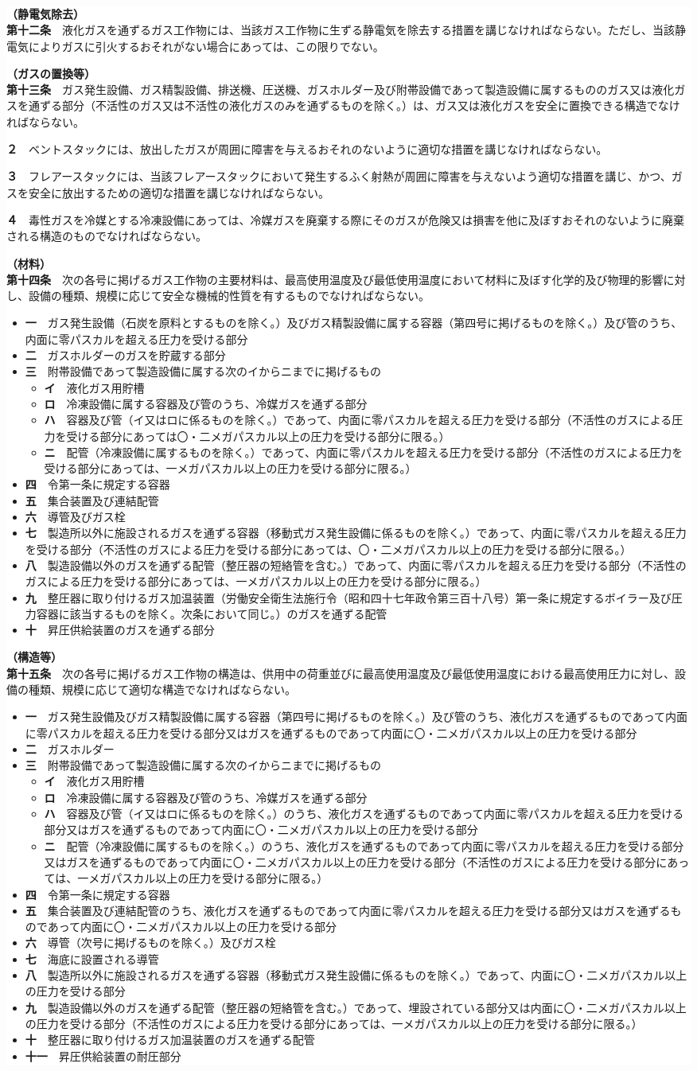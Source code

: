 **（静電気除去）**  
**第十二条**　液化ガスを通ずるガス工作物には、当該ガス工作物に生ずる静電気を除去する措置を講じなければならない。ただし、当該静電気によりガスに引火するおそれがない場合にあっては、この限りでない。  
  
**（ガスの置換等）**  
**第十三条**　ガス発生設備、ガス精製設備、排送機、圧送機、ガスホルダー及び附帯設備であって製造設備に属するもののガス又は液化ガスを通ずる部分（不活性のガス又は不活性の液化ガスのみを通ずるものを除く。）は、ガス又は液化ガスを安全に置換できる構造でなければならない。  
  
**２**　ベントスタックには、放出したガスが周囲に障害を与えるおそれのないように適切な措置を講じなければならない。  
  
**３**　フレアースタックには、当該フレアースタックにおいて発生するふく射熱が周囲に障害を与えないよう適切な措置を講じ、かつ、ガスを安全に放出するための適切な措置を講じなければならない。  
  
**４**　毒性ガスを冷媒とする冷凍設備にあっては、冷媒ガスを廃棄する際にそのガスが危険又は損害を他に及ぼすおそれのないように廃棄される構造のものでなければならない。  
  
**（材料）**  
**第十四条**　次の各号に掲げるガス工作物の主要材料は、最高使用温度及び最低使用温度において材料に及ぼす化学的及び物理的影響に対し、設備の種類、規模に応じて安全な機械的性質を有するものでなければならない。  
* **一**　ガス発生設備（石炭を原料とするものを除く。）及びガス精製設備に属する容器（第四号に掲げるものを除く。）及び管のうち、内面に零パスカルを超える圧力を受ける部分  
* **二**　ガスホルダーのガスを貯蔵する部分  
* **三**　附帯設備であって製造設備に属する次のイからニまでに掲げるもの  
	* **イ**　液化ガス用貯槽  
	* **ロ**　冷凍設備に属する容器及び管のうち、冷媒ガスを通ずる部分  
	* **ハ**　容器及び管（イ又はロに係るものを除く。）であって、内面に零パスカルを超える圧力を受ける部分（不活性のガスによる圧力を受ける部分にあっては〇・二メガパスカル以上の圧力を受ける部分に限る。）  
	* **ニ**　配管（冷凍設備に属するものを除く。）であって、内面に零パスカルを超える圧力を受ける部分（不活性のガスによる圧力を受ける部分にあっては、一メガパスカル以上の圧力を受ける部分に限る。）  
* **四**　令第一条に規定する容器  
* **五**　集合装置及び連結配管  
* **六**　導管及びガス栓  
* **七**　製造所以外に施設されるガスを通ずる容器（移動式ガス発生設備に係るものを除く。）であって、内面に零パスカルを超える圧力を受ける部分（不活性のガスによる圧力を受ける部分にあっては、〇・二メガパスカル以上の圧力を受ける部分に限る。）  
* **八**　製造設備以外のガスを通ずる配管（整圧器の短絡管を含む。）であって、内面に零パスカルを超える圧力を受ける部分（不活性のガスによる圧力を受ける部分にあっては、一メガパスカル以上の圧力を受ける部分に限る。）  
* **九**　整圧器に取り付けるガス加温装置（労働安全衛生法施行令（昭和四十七年政令第三百十八号）第一条に規定するボイラー及び圧力容器に該当するものを除く。次条において同じ。）のガスを通ずる配管  
* **十**　昇圧供給装置のガスを通ずる部分  
  
**（構造等）**  
**第十五条**　次の各号に掲げるガス工作物の構造は、供用中の荷重並びに最高使用温度及び最低使用温度における最高使用圧力に対し、設備の種類、規模に応じて適切な構造でなければならない。  
* **一**　ガス発生設備及びガス精製設備に属する容器（第四号に掲げるものを除く。）及び管のうち、液化ガスを通ずるものであって内面に零パスカルを超える圧力を受ける部分又はガスを通ずるものであって内面に〇・二メガパスカル以上の圧力を受ける部分  
* **二**　ガスホルダー  
* **三**　附帯設備であって製造設備に属する次のイからニまでに掲げるもの  
	* **イ**　液化ガス用貯槽  
	* **ロ**　冷凍設備に属する容器及び管のうち、冷媒ガスを通ずる部分  
	* **ハ**　容器及び管（イ又はロに係るものを除く。）のうち、液化ガスを通ずるものであって内面に零パスカルを超える圧力を受ける部分又はガスを通ずるものであって内面に〇・二メガパスカル以上の圧力を受ける部分  
	* **ニ**　配管（冷凍設備に属するものを除く。）のうち、液化ガスを通ずるものであって内面に零パスカルを超える圧力を受ける部分又はガスを通ずるものであって内面に〇・二メガパスカル以上の圧力を受ける部分（不活性のガスによる圧力を受ける部分にあっては、一メガパスカル以上の圧力を受ける部分に限る。）  
* **四**　令第一条に規定する容器  
* **五**　集合装置及び連結配管のうち、液化ガスを通ずるものであって内面に零パスカルを超える圧力を受ける部分又はガスを通ずるものであって内面に〇・二メガパスカル以上の圧力を受ける部分  
* **六**　導管（次号に掲げるものを除く。）及びガス栓  
* **七**　海底に設置される導管  
* **八**　製造所以外に施設されるガスを通ずる容器（移動式ガス発生設備に係るものを除く。）であって、内面に〇・二メガパスカル以上の圧力を受ける部分  
* **九**　製造設備以外のガスを通ずる配管（整圧器の短絡管を含む。）であって、埋設されている部分又は内面に〇・二メガパスカル以上の圧力を受ける部分（不活性のガスによる圧力を受ける部分にあっては、一メガパスカル以上の圧力を受ける部分に限る。）  
* **十**　整圧器に取り付けるガス加温装置のガスを通ずる配管  
* **十一**　昇圧供給装置の耐圧部分  
  
